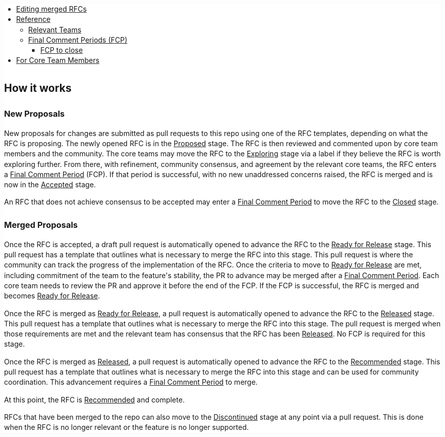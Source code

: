 - [Editing merged RFCs]
- [Reference]
  - [Relevant Teams]
  - [Final Comment Periods (FCP)](#final-comment-periods-fcp)
    - [FCP to close]
- [For Core Team Members](#for-core-team-members)


## How it works
[How it works]: #how-it-works

### New Proposals

New proposals for changes are submitted as pull requests to this repo using one
of the RFC templates, depending on what the RFC is proposing. The newly opened RFC
is in the [Proposed] stage. The RFC is then reviewed and commented upon by
core team members and the community. The core teams may move the RFC to the
[Exploring] stage via a label if they believe the RFC is worth exploring further.
From there, with refinement, community consensus, and agreement by the relevant
core teams, the RFC enters a [Final Comment Period](#final-comment-periods-fcp) (FCP).
If that period is successful, with no new unaddressed concerns raised, the RFC
is merged and is now in the [Accepted] stage.

An RFC that does not achieve consensus to be accepted may enter a
[Final Comment Period](#final-comment-periods-fcp) to move the RFC to the
[Closed] stage.

### Merged Proposals

Once the RFC is accepted, a draft pull request is automatically opened to advance
the RFC to the [Ready for Release] stage. This pull request has a template that outlines
what is necessary to merge the RFC into this stage. This pull request is where the
community can track the progress of the implementation of the RFC. Once the criteria
to move to [Ready for Release] are met, including commitment of the team to the
feature's stability, the PR to advance may be merged after a [Final Comment Period](#final-comment-periods-fcp).
Each core team needs to review the PR and approve it before the end of the FCP.
If the FCP is successful, the RFC is merged and becomes [Ready for Release].

Once the RFC is merged as [Ready for Release], a pull request is automatically opened
to advance the RFC to the [Released] stage. This pull request has a template that outlines
what is necessary to merge the RFC into this stage. The pull request is merged
when those requirements are met and the relevant team has consensus that the RFC
has been [Released]. No FCP is required for this stage.

Once the RFC is merged as [Released], a pull request is automatically opened to
advance the RFC to the [Recommended] stage. This pull request has a template that outlines
what is necessary to merge the RFC into this stage and can be used for community
coordination. This advancement requires a
[Final Comment Period](#final-comment-periods-fcp) to merge.

At this point, the RFC is [Recommended] and complete.

RFCs that have been merged to the repo can also move to the [Discontinued] stage at
any point via a pull request. This is done when the RFC is no longer relevant or
the feature is no longer supported.


[Quick links for Pull Requests for proposed and advancing RFCs]: #quick-links-for-pull-requests-for-proposed-and-advancing-rfcs
[Table of Contents]: #table-of-contents
[Stages]: #stages
[Proposed]: #proposed
[Exploring]: #exploring
[Accepted]: #accepted
[Ready for Release]: #ready-for-release
[Released]: #released
[Recommended]: #recommended
[Closed]: #closed
[Discontinued]: #discontinued
[Following RFC Progress]: #following-rfc-progress
[Commenting on an RFC]: #commenting-on-an-rfc
[Creating an RFC]: #creating-an-rfc
[When you need to follow this process]: #when-you-need-to-follow-this-process
[Gathering feedback before submitting an RFC]: #gathering-feedback-before-submitting-an-rfc
[The Process]: #the-process
[How to create a new RFC]: #how-to-create-a-new-rfc
[Finding a Champion]: #finding-a-champion
[Implementing an RFC]: #implementing-an-rfc
[Editing merged RFCs]: #editing-merged-rfcs
[Reference]: #reference
[Relevant Teams]: #relevant-teams
[FCP]: #final-comment-periods-fcp
[FCP to close]: #fcp-to-close
[For Core Team Members]: #for-core-team-members
[Rust RFC process]: https://github.com/rust-lang/rfcs
[core teams]: http://emberjs.com/team/
[feature flag]: http://emberjs.com/guides/contributing/adding-new-features/
[core team notes]: https://github.com/emberjs/core-notes/tree/master/ember.js